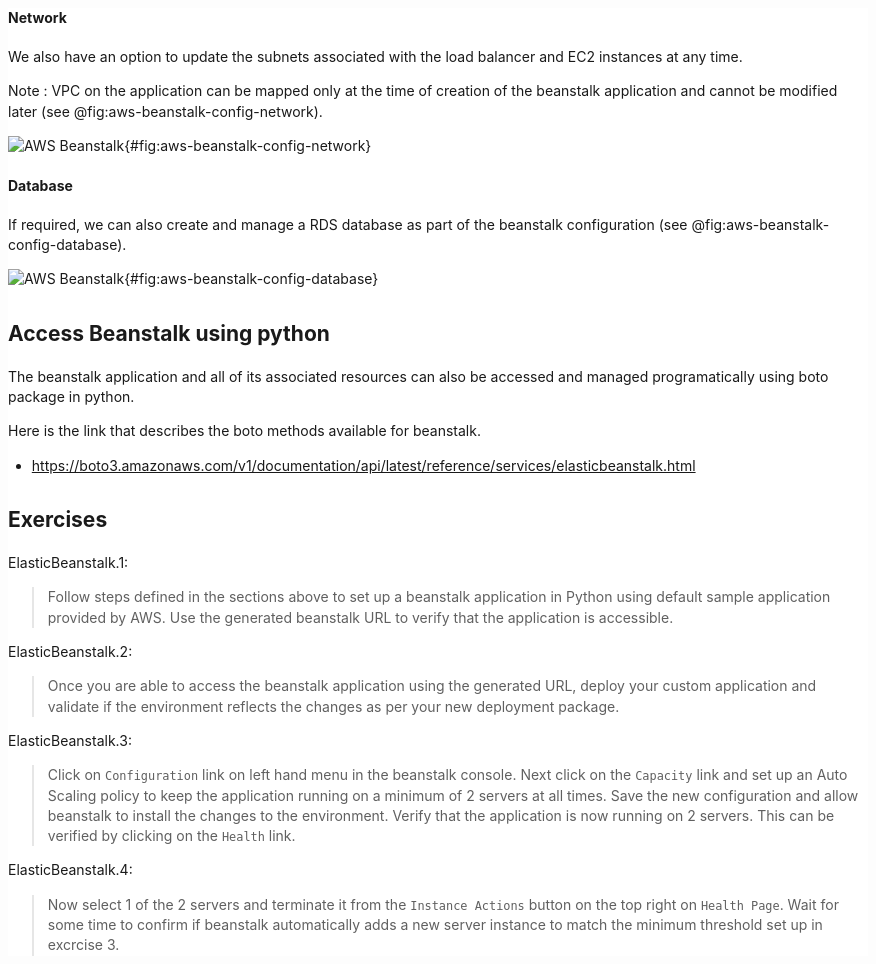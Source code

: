 #### Network

We also have an option to update the subnets associated with the load
balancer and EC2 instances at any time.

Note : VPC on the application can be mapped only at the time of
creation of the beanstalk application and cannot be modified later
(see @fig:aws-beanstalk-config-network).

![AWS Beanstalk](images/elastic_beanstalk-30.png){#fig:aws-beanstalk-config-network}

#### Database

If required, we can also create and manage a RDS database as part of
the beanstalk configuration (see @fig:aws-beanstalk-config-database).

![AWS Beanstalk](images/elastic_beanstalk-31.png){#fig:aws-beanstalk-config-database}

## Access Beanstalk using python

The beanstalk application and all of its associated resources can also be accessed and
managed programatically using boto package in python.

Here is the link that describes the boto methods available for beanstalk.

* <https://boto3.amazonaws.com/v1/documentation/api/latest/reference/services/elasticbeanstalk.html>

## Exercises

ElasticBeanstalk.1:

> Follow steps defined in the sections above to set up a beanstalk application
> in Python using default sample application provided by AWS.
> Use the generated beanstalk URL to verify that the application is accessible.

ElasticBeanstalk.2:

> Once you are able to access the beanstalk application using the generated URL,
> deploy your custom application and validate if the environment reflects the changes
> as per your new deployment package.

ElasticBeanstalk.3:

> Click on `Configuration` link on left hand menu in the beanstalk console.
> Next click on the `Capacity` link and set up an Auto Scaling policy to keep the
> application running on a minimum of 2 servers at all times.
> Save the new configuration and allow beanstalk to install the changes to the
> environment.
> Verify that the application is now running on 2 servers. This can be verified by
> clicking on the `Health` link.

ElasticBeanstalk.4:

> Now select 1 of the 2 servers and terminate it from the
> `Instance Actions` button on the top right on `Health Page`.
> Wait for some time to confirm if beanstalk automatically adds a new server instance
> to match the minimum threshold set up in excrcise 3.
